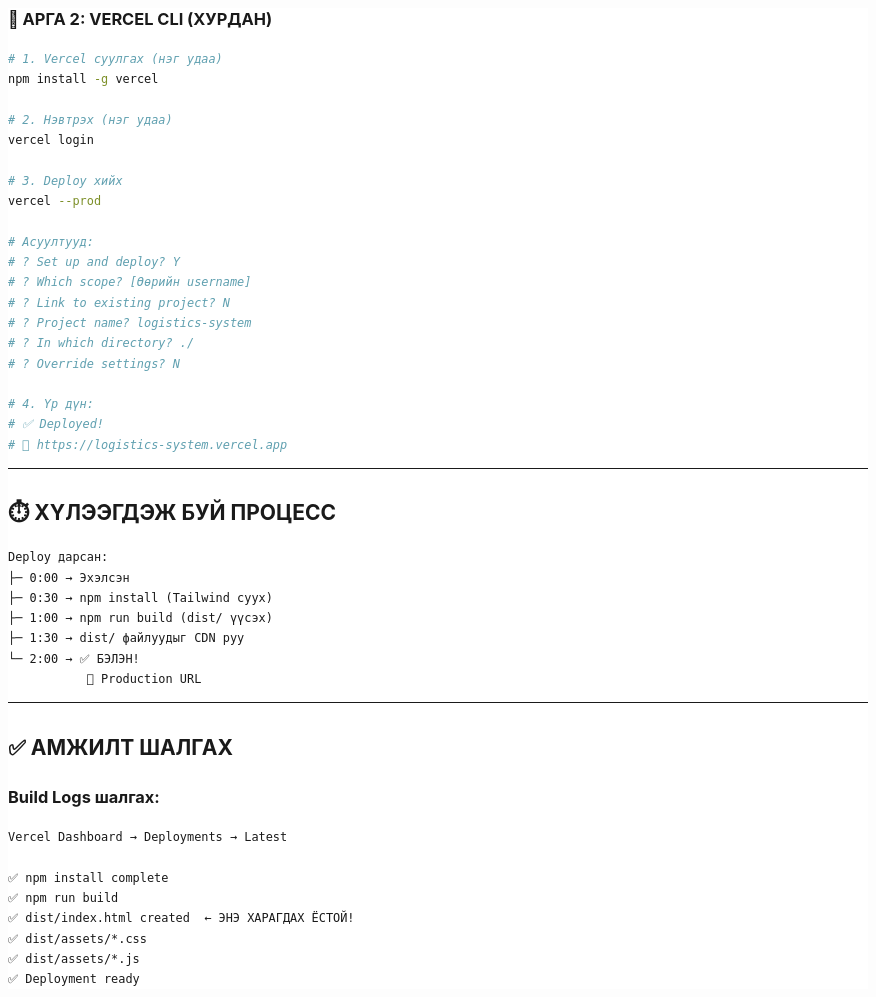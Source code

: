 
### 🌟 АРГА 2: VERCEL CLI (ХУРДАН)

```bash
# 1. Vercel суулгах (нэг удаа)
npm install -g vercel

# 2. Нэвтрэх (нэг удаа)
vercel login

# 3. Deploy хийх
vercel --prod

# Асуултууд:
# ? Set up and deploy? Y
# ? Which scope? [Өөрийн username]
# ? Link to existing project? N
# ? Project name? logistics-system
# ? In which directory? ./
# ? Override settings? N

# 4. Үр дүн:
# ✅ Deployed!
# 🔗 https://logistics-system.vercel.app
```

---

## ⏱️ ХҮЛЭЭГДЭЖ БУЙ ПРОЦЕСС

```
Deploy дарсан:
├─ 0:00 → Эхэлсэн
├─ 0:30 → npm install (Tailwind суух)
├─ 1:00 → npm run build (dist/ үүсэх)
├─ 1:30 → dist/ файлуудыг CDN руу
└─ 2:00 → ✅ БЭЛЭН!
           🔗 Production URL
```

---

## ✅ АМЖИЛТ ШАЛГАХ

### Build Logs шалгах:
```
Vercel Dashboard → Deployments → Latest

✅ npm install complete
✅ npm run build
✅ dist/index.html created  ← ЭНЭ ХАРАГДАХ ЁСТОЙ!
✅ dist/assets/*.css
✅ dist/assets/*.js
✅ Deployment ready
```
